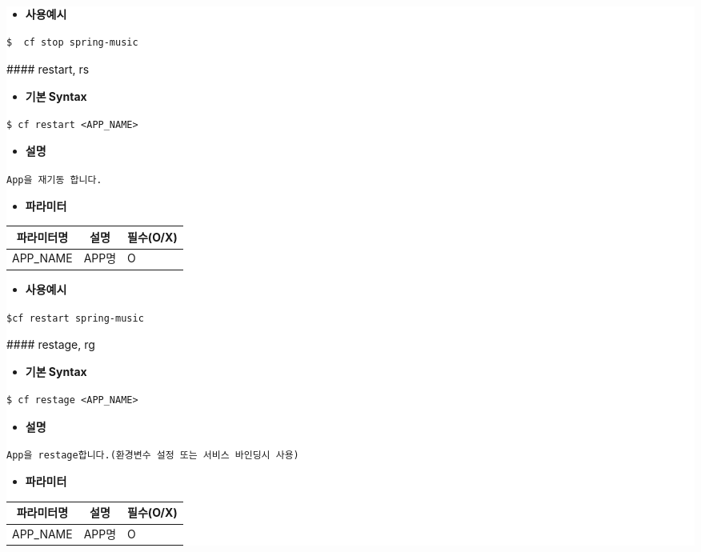 
  - **사용예시**

  ```
  $  cf stop spring-music
  ```

<div id='restart-rs'/>
#### restart, rs

  - **기본 Syntax**


  ```
  $ cf restart <APP_NAME>
  ```


  - **설명**


  ```
  App을 재기동 합니다.
  ```


  - **파라미터**


  | 파라미터명   |           설명                 | 필수(O/X) |
  |-------------|--------------------------------|-----------|
  |APP_NAME     |APP명                           |O        |


  - **사용예시**

  ```
  $cf restart spring-music
  ```
<div id='restage-rg'/>
#### restage, rg

  - **기본 Syntax**


  ```
  $ cf restage <APP_NAME>
  ```


  - **설명**


  ```
  App을 restage합니다.(환경변수 설정 또는 서비스 바인딩시 사용)
  ```


  - **파라미터**


  | 파라미터명   |           설명                 | 필수(O/X) |
  |-------------|--------------------------------|-----------|
  |APP_NAME     |APP명                           |O        |
